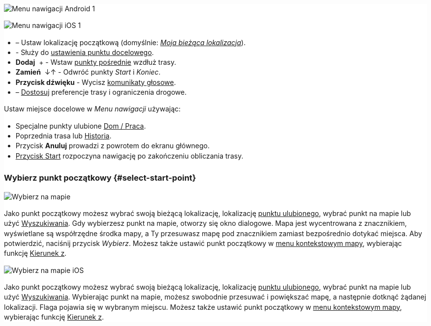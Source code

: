 <Tabs groupId="operating-systems" queryString="current-os">

<TabItem value="android" label="Android">

![Menu nawigacji Android 1](@site/static/img/navigation/route/navigation_by_route_menu_andr_1.png)

</TabItem>

<TabItem value="ios" label="iOS">

![Menu nawigacji iOS 1](@site/static/img/navigation/route/navigation_by_route_menu_ios_2.png)  

</TabItem>

</Tabs>

- **<Translate android="true" ids="shared_string_my_location"/>** – Ustaw lokalizację początkową (domyślnie: [*Moja bieżąca lokalizacja*](../../map/interact-with-map.md#my-location-and-zoom)).
- **<Translate android="true" ids="add_destination_point"/>** - Służy do [ustawienia punktu docelowego](#set-target-point).
- **Dodaj** &nbsp;&#43; - Wstaw [punkty pośrednie](../../widgets/nav-widgets.md#distance-to-intermediate) wzdłuż trasy.
- **Zamień** &nbsp;&#8595;&#8593; - Odwróć punkty *Start* i *Koniec*.
- **Przycisk dźwięku** - Wycisz [komunikaty głosowe](../guidance/voice-navigation.md).
- **<Translate android="true" ids="shared_string_settings"/>** – [Dostosuj](#settings) preferencje trasy i ograniczenia drogowe.

Ustaw miejsce docelowe w *Menu nawigacji* używając:

- Specjalne punkty ulubione [Dom / Praca](#use-home-or-work-points).
- Poprzednia trasa lub [Historia](../../personal/global-settings.md#history).
- Przycisk **Anuluj** prowadzi z powrotem do ekranu głównego.
- [Przycisk Start](#start--stop-navigation) rozpoczyna nawigację po zakończeniu obliczania trasy.
  
### Wybierz punkt początkowy {#select-start-point}

<Tabs groupId="operating-systems" queryString="current-os">

<TabItem value="android" label="Android">

![Wybierz na mapie](@site/static/img/navigation/route/select_on_map.png)

Jako punkt początkowy możesz wybrać swoją bieżącą lokalizację, lokalizację [punktu ulubionego](../../map/point-layers-on-map.md#favorites), wybrać punkt na mapie lub użyć [Wyszukiwania](../../search/index.md). Gdy wybierzesz punkt na mapie, otworzy się okno dialogowe. Mapa jest wycentrowana z znacznikiem, wyświetlane są współrzędne środka mapy, a Ty przesuwasz mapę pod znacznikiem zamiast bezpośrednio dotykać miejsca. Aby potwierdzić, naciśnij przycisk *Wybierz*. Możesz także ustawić punkt początkowy w [menu kontekstowym mapy](../../map/map-context-menu.md), wybierając funkcję [Kierunek z](../../map/map-context-menu.md#directions-to--from).  
</TabItem>

<TabItem value="ios" label="iOS">

![Wybierz na mapie iOS](@site/static/img/navigation/route/select_on_map_ios.png)

Jako punkt początkowy możesz wybrać swoją bieżącą lokalizację, lokalizację [punktu ulubionego](../../map/point-layers-on-map.md#favorites), wybrać punkt na mapie lub użyć [Wyszukiwania](../../search/index.md). Wybierając punkt na mapie, możesz swobodnie przesuwać i powiększać mapę, a następnie dotknąć żądanej lokalizacji. Flaga pojawia się w wybranym miejscu. Możesz także ustawić punkt początkowy w [menu kontekstowym mapy](../../map/map-context-menu.md), wybierając funkcję [Kierunek z](../../map/map-context-menu.md#directions-to--from). 
</TabItem>
